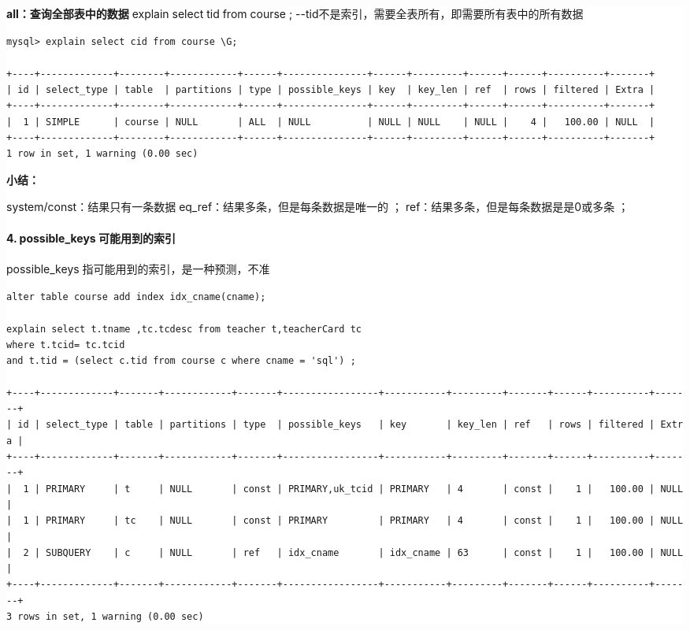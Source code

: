 

**all：查询全部表中的数据**
explain select tid from course ;  --tid不是索引，需要全表所有，即需要所有表中的所有数据

```mysql
mysql> explain select cid from course \G;

+----+-------------+--------+------------+------+---------------+------+---------+------+------+----------+-------+
| id | select_type | table  | partitions | type | possible_keys | key  | key_len | ref  | rows | filtered | Extra |
+----+-------------+--------+------------+------+---------------+------+---------+------+------+----------+-------+
|  1 | SIMPLE      | course | NULL       | ALL  | NULL          | NULL | NULL    | NULL |    4 |   100.00 | NULL  |
+----+-------------+--------+------------+------+---------------+------+---------+------+------+----------+-------+
1 row in set, 1 warning (0.00 sec)

```



**小结：**

system/const：结果只有一条数据
eq_ref：结果多条，但是每条数据是唯一的 ；
ref：结果多条，但是每条数据是是0或多条 ；

#### 4. possible_keys 可能用到的索引


possible_keys 指可能用到的索引，是一种预测，不准

```mysql
alter table course add index idx_cname(cname);

explain select t.tname ,tc.tcdesc from teacher t,teacherCard tc
where t.tcid= tc.tcid
and t.tid = (select c.tid from course c where cname = 'sql') ;

+----+-------------+-------+------------+-------+-----------------+-----------+---------+-------+------+----------+-------+
| id | select_type | table | partitions | type  | possible_keys   | key       | key_len | ref   | rows | filtered | Extra |
+----+-------------+-------+------------+-------+-----------------+-----------+---------+-------+------+----------+-------+
|  1 | PRIMARY     | t     | NULL       | const | PRIMARY,uk_tcid | PRIMARY   | 4       | const |    1 |   100.00 | NULL  |
|  1 | PRIMARY     | tc    | NULL       | const | PRIMARY         | PRIMARY   | 4       | const |    1 |   100.00 | NULL  |
|  2 | SUBQUERY    | c     | NULL       | ref   | idx_cname       | idx_cname | 63      | const |    1 |   100.00 | NULL  |
+----+-------------+-------+------------+-------+-----------------+-----------+---------+-------+------+----------+-------+
3 rows in set, 1 warning (0.00 sec)

```
